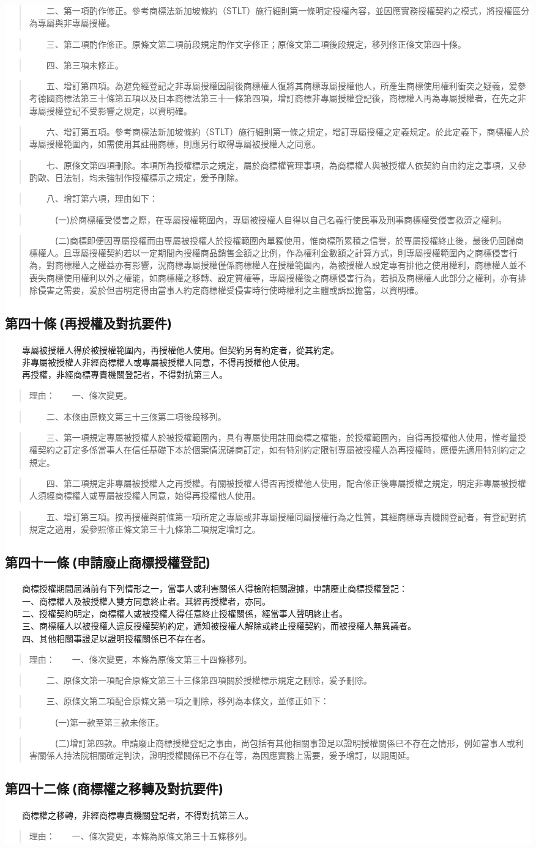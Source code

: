 > 　　二、第一項酌作修正。參考商標法新加坡條約（STLT）施行細則第一條明定授權內容，並因應實務授權契約之模式，將授權區分為專屬與非專屬授權。

> 　　三、第二項酌作修正。原條文第二項前段規定酌作文字修正；原條文第二項後段規定，移列修正條文第四十條。

> 　　四、第三項未修正。

> 　　五、增訂第四項。為避免經登記之非專屬授權因嗣後商標權人復將其商標專屬授權他人，所產生商標使用權利衝突之疑義，爰參考德國商標法第三十條第五項以及日本商標法第三十一條第四項，增訂商標非專屬授權登記後，商標權人再為專屬授權者，在先之非專屬授權登記不受影響之規定，以資明確。

> 　　六、增訂第五項。參考商標法新加坡條約（STLT）施行細則第一條之規定，增訂專屬授權之定義規定。於此定義下，商標權人於專屬授權範圍內，如需使用其註冊商標，則應另行取得專屬被授權人之同意。

> 　　七、原條文第四項刪除。本項所為授權標示之規定，屬於商標權管理事項，為商標權人與被授權人依契約自由約定之事項，又參酌歐、日法制，均未強制作授權標示之規定，爰予刪除。

> 　　八、增訂第六項，理由如下：

> 　　　(一)於商標權受侵害之際，在專屬授權範圍內，專屬被授權人自得以自己名義行使民事及刑事商標權受侵害救濟之權利。

> 　　　(二)商標即便因專屬授權而由專屬被授權人於授權範圍內單獨使用，惟商標所累積之信譽，於專屬授權終止後，最後仍回歸商標權人。且專屬授權契約若以一定期間內授權商品銷售金額之比例，作為權利金數額之計算方式，則專屬授權範圍內之商標侵害行為，對商標權人之權益亦有影響，況商標專屬授權僅係商標權人在授權範圍內，為被授權人設定專有排他之使用權利，商標權人並不喪失商標使用權利以外之權能，如商標權之移轉、設定質權等，專屬授權後之商標侵害行為，若損及商標權人此部分之權利，亦有排除侵害之需要，爰於但書明定得由當事人約定商標權受侵害時行使時權利之主體或訴訟擔當，以資明確。



第四十條 (再授權及對抗要件)
---------------------------
　　專屬被授權人得於被授權範圍內，再授權他人使用。但契約另有約定者，從其約定。  
　　非專屬被授權人非經商標權人或專屬被授權人同意，不得再授權他人使用。  
　　再授權，非經商標專責機關登記者，不得對抗第三人。  
> 理由：　　一、條次變更。

> 　　二、本條由原條文第三十三條第二項後段移列。

> 　　三、第一項規定專屬被授權人於被授權範圍內，具有專屬使用註冊商標之權能，於授權範圍內，自得再授權他人使用，惟考量授權契約之訂定多係當事人在信任基礎下本於個案情況磋商訂定，如有特別約定限制專屬被授權人為再授權時，應優先適用特別約定之規定。

> 　　四、第二項規定非專屬被授權人之再授權。有關被授權人得否再授權他人使用，配合修正後專屬授權之規定，明定非專屬被授權人須經商標權人或專屬被授權人同意，始得再授權他人使用。

> 　　五、增訂第三項。按再授權與前條第一項所定之專屬或非專屬授權同屬授權行為之性質，其經商標專責機關登記者，有登記對抗規定之適用，爰參照修正條文第三十九條第二項規定增訂之。



第四十一條 (申請廢止商標授權登記)
---------------------------------
　　商標授權期間屆滿前有下列情形之一，當事人或利害關係人得檢附相關證據，申請廢止商標授權登記：  
　　一、商標權人及被授權人雙方同意終止者。其經再授權者，亦同。  
　　二、授權契約明定，商標權人或被授權人得任意終止授權關係，經當事人聲明終止者。  
　　三、商標權人以被授權人違反授權契約約定，通知被授權人解除或終止授權契約，而被授權人無異議者。  
　　四、其他相關事證足以證明授權關係已不存在者。  
> 理由：　　一、條次變更，本條為原條文第三十四條移列。

> 　　二、原條文第一項配合原條文第三十三條第四項關於授權標示規定之刪除，爰予刪除。

> 　　三、原條文第二項配合原條文第一項之刪除，移列為本條文，並修正如下：

> 　　　(一)第一款至第三款未修正。

> 　　　(二)增訂第四款。申請廢止商標授權登記之事由，尚包括有其他相關事證足以證明授權關係已不存在之情形，例如當事人或利害關係人持法院相關確定判決，證明授權關係已不存在等，為因應實務上需要，爰予增訂，以期周延。



第四十二條 (商標權之移轉及對抗要件)
-----------------------------------
　　商標權之移轉，非經商標專責機關登記者，不得對抗第三人。  
> 理由：　　一、條次變更，本條為原條文第三十五條移列。
